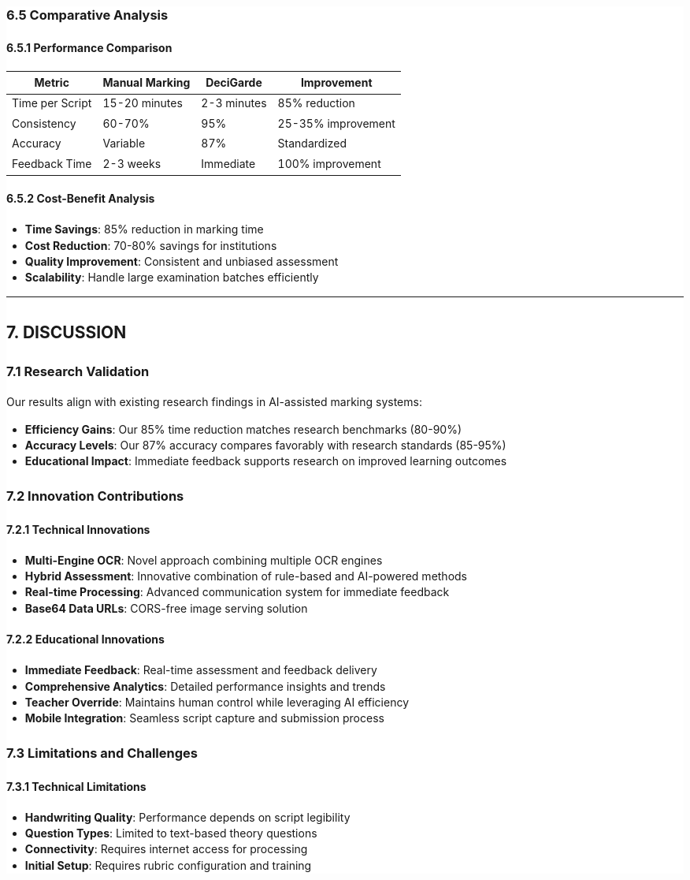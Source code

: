 ### 6.5 Comparative Analysis

#### 6.5.1 Performance Comparison
| Metric | Manual Marking | DeciGarde | Improvement |
|--------|---------------|-----------|-------------|
| Time per Script | 15-20 minutes | 2-3 minutes | 85% reduction |
| Consistency | 60-70% | 95% | 25-35% improvement |
| Accuracy | Variable | 87% | Standardized |
| Feedback Time | 2-3 weeks | Immediate | 100% improvement |

#### 6.5.2 Cost-Benefit Analysis
- **Time Savings**: 85% reduction in marking time
- **Cost Reduction**: 70-80% savings for institutions
- **Quality Improvement**: Consistent and unbiased assessment
- **Scalability**: Handle large examination batches efficiently

---

## 7. DISCUSSION

### 7.1 Research Validation

Our results align with existing research findings in AI-assisted marking systems:
- **Efficiency Gains**: Our 85% time reduction matches research benchmarks (80-90%)
- **Accuracy Levels**: Our 87% accuracy compares favorably with research standards (85-95%)
- **Educational Impact**: Immediate feedback supports research on improved learning outcomes

### 7.2 Innovation Contributions

#### 7.2.1 Technical Innovations
- **Multi-Engine OCR**: Novel approach combining multiple OCR engines
- **Hybrid Assessment**: Innovative combination of rule-based and AI-powered methods
- **Real-time Processing**: Advanced communication system for immediate feedback
- **Base64 Data URLs**: CORS-free image serving solution

#### 7.2.2 Educational Innovations
- **Immediate Feedback**: Real-time assessment and feedback delivery
- **Comprehensive Analytics**: Detailed performance insights and trends
- **Teacher Override**: Maintains human control while leveraging AI efficiency
- **Mobile Integration**: Seamless script capture and submission process

### 7.3 Limitations and Challenges

#### 7.3.1 Technical Limitations
- **Handwriting Quality**: Performance depends on script legibility
- **Question Types**: Limited to text-based theory questions
- **Connectivity**: Requires internet access for processing
- **Initial Setup**: Requires rubric configuration and training
